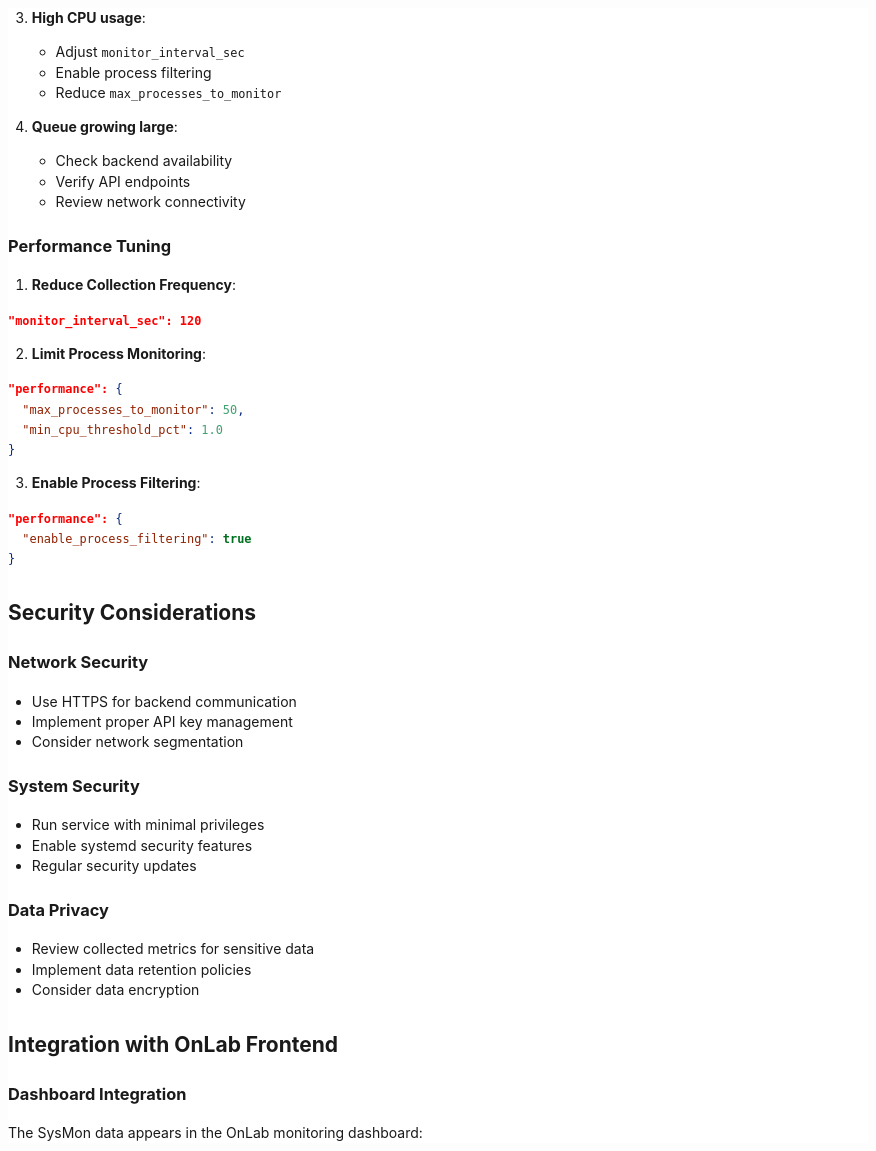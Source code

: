 3. **High CPU usage**:
   - Adjust `monitor_interval_sec`
   - Enable process filtering
   - Reduce `max_processes_to_monitor`

4. **Queue growing large**:
   - Check backend availability
   - Verify API endpoints
   - Review network connectivity

### Performance Tuning

1. **Reduce Collection Frequency**:
```json
"monitor_interval_sec": 120
```

2. **Limit Process Monitoring**:
```json
"performance": {
  "max_processes_to_monitor": 50,
  "min_cpu_threshold_pct": 1.0
}
```

3. **Enable Process Filtering**:
```json
"performance": {
  "enable_process_filtering": true
}
```

## Security Considerations

### Network Security
- Use HTTPS for backend communication
- Implement proper API key management
- Consider network segmentation

### System Security
- Run service with minimal privileges
- Enable systemd security features
- Regular security updates

### Data Privacy
- Review collected metrics for sensitive data
- Implement data retention policies
- Consider data encryption

## Integration with OnLab Frontend

### Dashboard Integration
The SysMon data appears in the OnLab monitoring dashboard:
